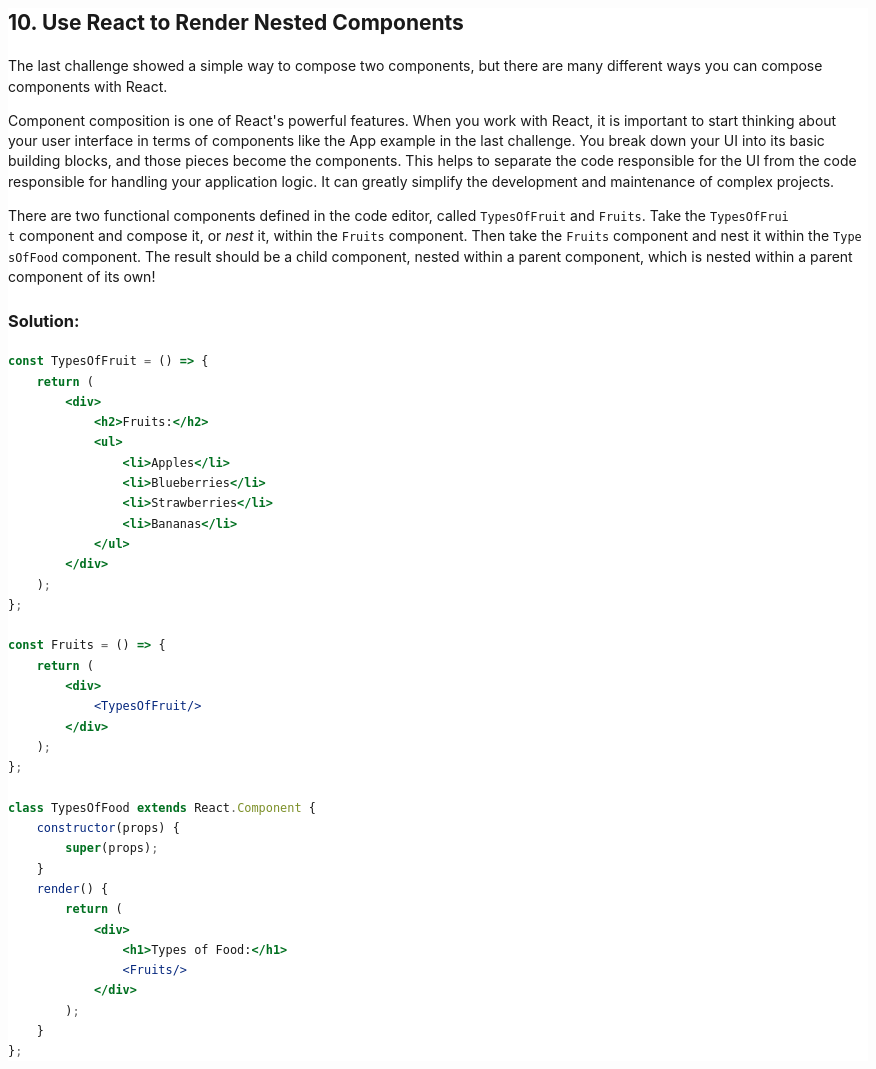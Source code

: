 ## 10. Use React to Render Nested Components
The last challenge showed a simple way to compose two components, but there are many different ways you can compose components with React.

Component composition is one of React's powerful features. When you work with React, it is important to start thinking about your user interface in terms of components like the App example in the last challenge. You break down your UI into its basic building blocks, and those pieces become the components. This helps to separate the code responsible for the UI from the code responsible for handling your application logic. It can greatly simplify the development and maintenance of complex projects.

There are two functional components defined in the code editor, called `TypesOfFruit` and `Fruits`. Take the `TypesOfFruit` component and compose it, or _nest_ it, within the `Fruits` component. Then take the `Fruits` component and nest it within the `TypesOfFood` component. The result should be a child component, nested within a parent component, which is nested within a parent component of its own!

### Solution:

```jsx
const TypesOfFruit = () => {
	return (
		<div>
			<h2>Fruits:</h2>
			<ul>
				<li>Apples</li>
				<li>Blueberries</li>
				<li>Strawberries</li>
				<li>Bananas</li>
			</ul>
		</div>
	);
};

const Fruits = () => {
	return (
		<div>
			<TypesOfFruit/>
		</div>
	);
};

class TypesOfFood extends React.Component {
	constructor(props) {
		super(props);
	}
	render() {
		return (
			<div>
				<h1>Types of Food:</h1>
				<Fruits/>
			</div>
		);
	}
};
```

